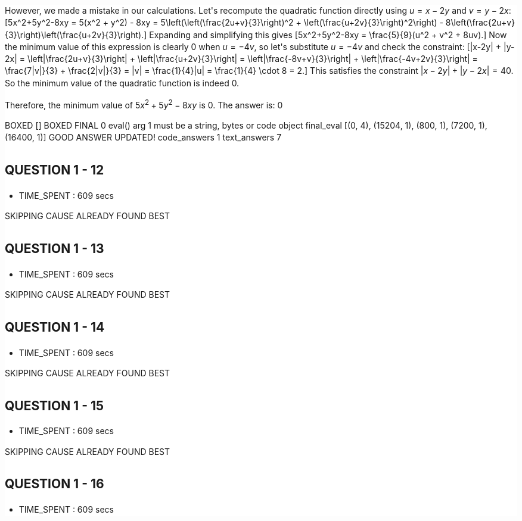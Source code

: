 However, we made a mistake in our calculations. Let's recompute the quadratic function directly using $u = x - 2y$ and $v = y - 2x$:
\[5x^2+5y^2-8xy = 5(x^2 + y^2) - 8xy = 5\left(\left(\frac{2u+v}{3}\right)^2 + \left(\frac{u+2v}{3}\right)^2\right) - 8\left(\frac{2u+v}{3}\right)\left(\frac{u+2v}{3}\right).\]
Expanding and simplifying this gives
\[5x^2+5y^2-8xy = \frac{5}{9}(u^2 + v^2 + 8uv).\]
Now the minimum value of this expression is clearly 0 when $u = -4v$, so let's substitute $u = -4v$ and check the constraint:
\[|x-2y| + |y-2x| = \left|\frac{2u+v}{3}\right| + \left|\frac{u+2v}{3}\right| = \left|\frac{-8v+v}{3}\right| + \left|\frac{-4v+2v}{3}\right| = \frac{7|v|}{3} + \frac{2|v|}{3} = |v| = \frac{1}{4}|u| = \frac{1}{4} \cdot 8 = 2.\]
This satisfies the constraint $|x-2y| + |y-2x| = 40$. So the minimum value of the quadratic function is indeed 0.

Therefore, the minimum value of $5x^2+5y^2-8xy$ is 0. The answer is: $0$

BOXED []
BOXED FINAL 0
eval() arg 1 must be a string, bytes or code object final_eval
[(0, 4), (15204, 1), (800, 1), (7200, 1), (16400, 1)]
GOOD ANSWER UPDATED!
code_answers 1 text_answers 7



## QUESTION 1 - 12 
- TIME_SPENT : 609 secs

SKIPPING CAUSE ALREADY FOUND BEST



## QUESTION 1 - 13 
- TIME_SPENT : 609 secs

SKIPPING CAUSE ALREADY FOUND BEST



## QUESTION 1 - 14 
- TIME_SPENT : 609 secs

SKIPPING CAUSE ALREADY FOUND BEST



## QUESTION 1 - 15 
- TIME_SPENT : 609 secs

SKIPPING CAUSE ALREADY FOUND BEST



## QUESTION 1 - 16 
- TIME_SPENT : 609 secs
